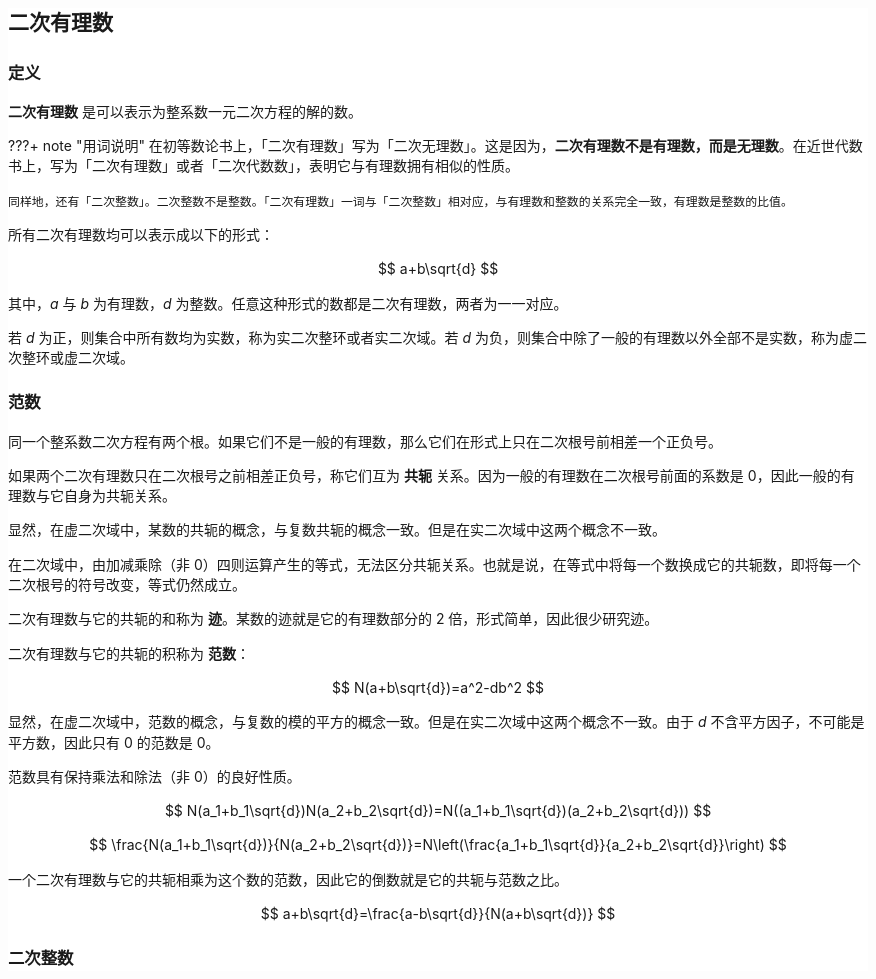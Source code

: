 ## 二次有理数

### 定义

**二次有理数** 是可以表示为整系数一元二次方程的解的数。

???+ note "用词说明"
    在初等数论书上，「二次有理数」写为「二次无理数」。这是因为，**二次有理数不是有理数，而是无理数**。在近世代数书上，写为「二次有理数」或者「二次代数数」，表明它与有理数拥有相似的性质。
    
    同样地，还有「二次整数」。二次整数不是整数。「二次有理数」一词与「二次整数」相对应，与有理数和整数的关系完全一致，有理数是整数的比值。

所有二次有理数均可以表示成以下的形式：

$$
a+b\sqrt{d}
$$

其中，$a$ 与 $b$ 为有理数，$d$ 为整数。任意这种形式的数都是二次有理数，两者为一一对应。

若 $d$ 为正，则集合中所有数均为实数，称为实二次整环或者实二次域。若 $d$ 为负，则集合中除了一般的有理数以外全部不是实数，称为虚二次整环或虚二次域。

### 范数

同一个整系数二次方程有两个根。如果它们不是一般的有理数，那么它们在形式上只在二次根号前相差一个正负号。

如果两个二次有理数只在二次根号之前相差正负号，称它们互为 **共轭** 关系。因为一般的有理数在二次根号前面的系数是 $0$，因此一般的有理数与它自身为共轭关系。

显然，在虚二次域中，某数的共轭的概念，与复数共轭的概念一致。但是在实二次域中这两个概念不一致。

在二次域中，由加减乘除（非 $0$）四则运算产生的等式，无法区分共轭关系。也就是说，在等式中将每一个数换成它的共轭数，即将每一个二次根号的符号改变，等式仍然成立。

二次有理数与它的共轭的和称为 **迹**。某数的迹就是它的有理数部分的 $2$ 倍，形式简单，因此很少研究迹。

二次有理数与它的共轭的积称为 **范数**：

$$
N(a+b\sqrt{d})=a^2-db^2
$$

显然，在虚二次域中，范数的概念，与复数的模的平方的概念一致。但是在实二次域中这两个概念不一致。由于 $d$ 不含平方因子，不可能是平方数，因此只有 $0$ 的范数是 $0$。

范数具有保持乘法和除法（非 $0$）的良好性质。

$$
N(a_1+b_1\sqrt{d})N(a_2+b_2\sqrt{d})=N((a_1+b_1\sqrt{d})(a_2+b_2\sqrt{d}))
$$

$$
\frac{N(a_1+b_1\sqrt{d})}{N(a_2+b_2\sqrt{d})}=N\left(\frac{a_1+b_1\sqrt{d}}{a_2+b_2\sqrt{d}}\right)
$$

一个二次有理数与它的共轭相乘为这个数的范数，因此它的倒数就是它的共轭与范数之比。

$$
a+b\sqrt{d}=\frac{a-b\sqrt{d}}{N(a+b\sqrt{d})}
$$

### 二次整数
